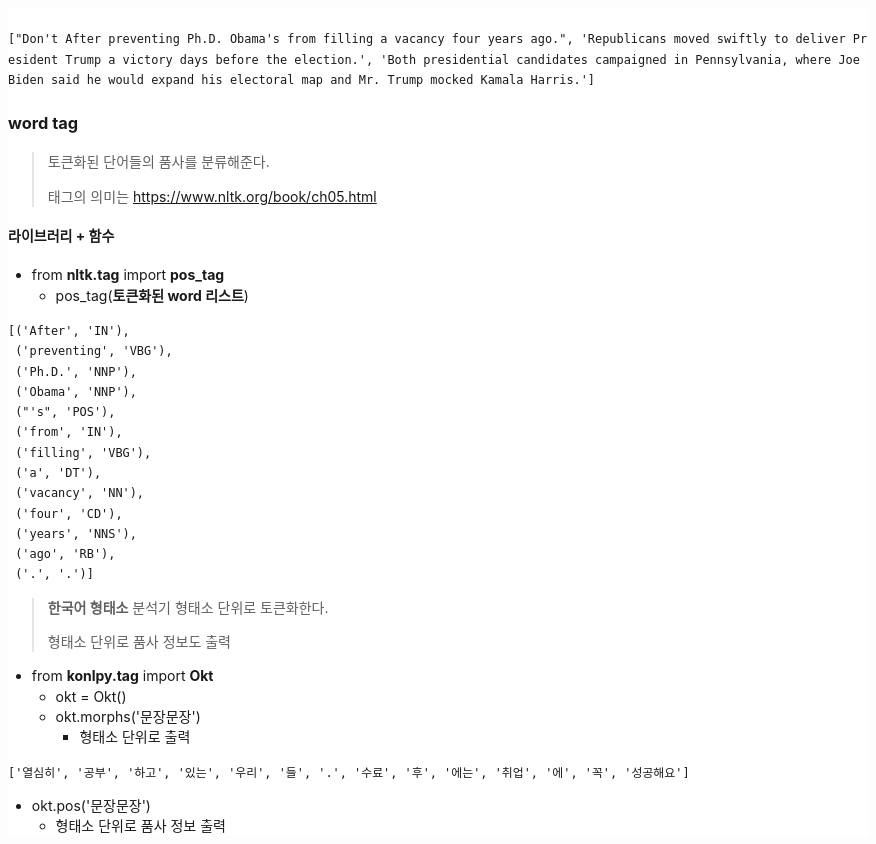 ```

["Don't After preventing Ph.D. Obama's from filling a vacancy four years ago.", 'Republicans moved swiftly to deliver President Trump a victory days before the election.', 'Both presidential candidates campaigned in Pennsylvania, where Joe Biden said he would expand his electoral map and Mr. Trump mocked Kamala Harris.']
```



### word tag 

> 토큰화된 단어들의 품사를 분류해준다. 
>
> 태그의 의미는 https://www.nltk.org/book/ch05.html

#### 라이브러리 + 함수

- from **nltk.tag** import **pos_tag**
  - pos_tag(**토큰화된 word 리스트**)

```
[('After', 'IN'),
 ('preventing', 'VBG'),
 ('Ph.D.', 'NNP'),
 ('Obama', 'NNP'),
 ("'s", 'POS'),
 ('from', 'IN'),
 ('filling', 'VBG'),
 ('a', 'DT'),
 ('vacancy', 'NN'),
 ('four', 'CD'),
 ('years', 'NNS'),
 ('ago', 'RB'),
 ('.', '.')]
```





> **한국어 형태소** 분석기 형태소 단위로 토큰화한다. 
>
> 형태소 단위로 품사 정보도 출력

- from **konlpy.tag** import **Okt**
  - okt = Okt()
  - okt.morphs('문장문장') 
    - 형태소 단위로 출력

```
['열심히', '공부', '하고', '있는', '우리', '들', '.', '수료', '후', '에는', '취업', '에', '꼭', '성공해요']
```



- okt.pos('문장문장')
  - 형태소 단위로 품사 정보 출력
